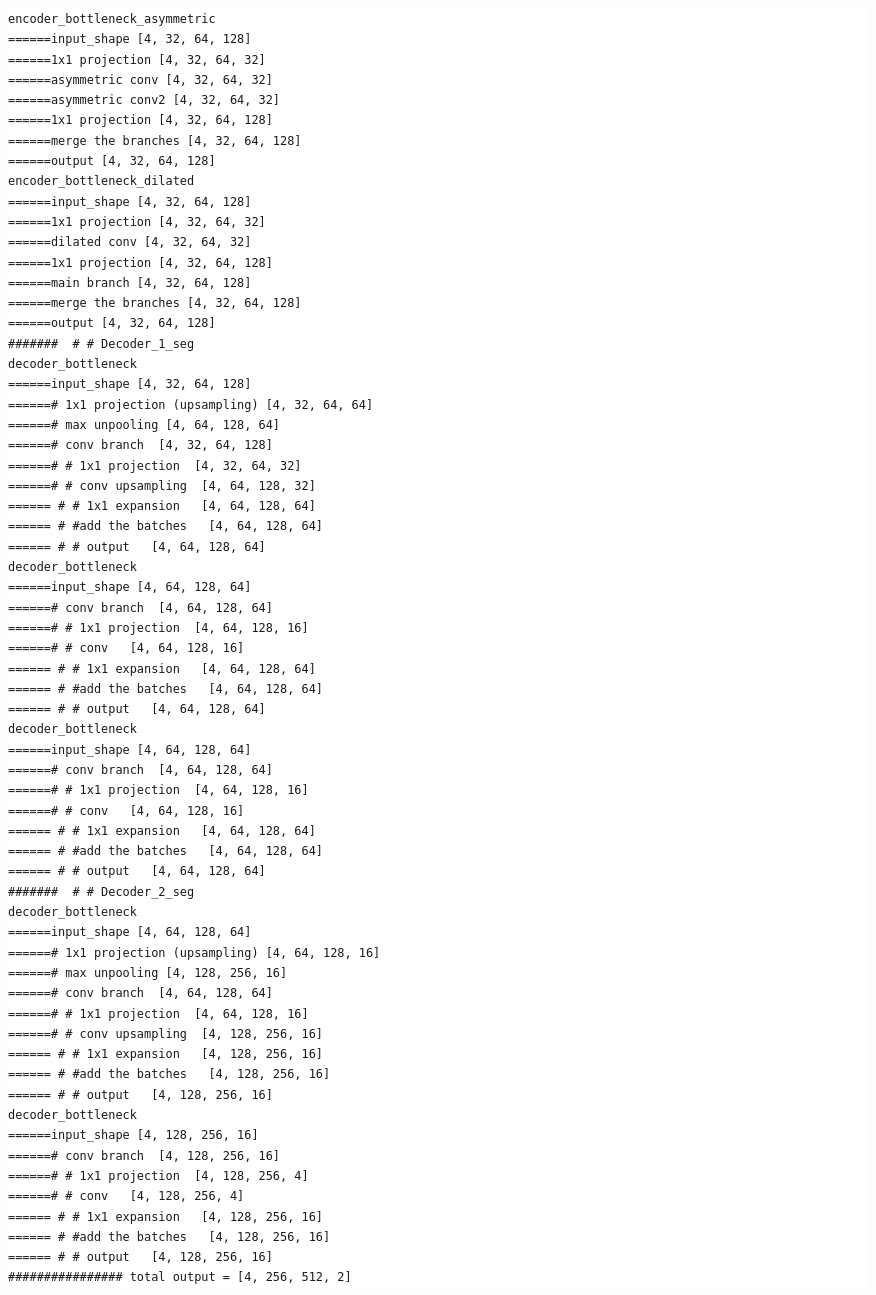 ```
encoder_bottleneck_asymmetric
======input_shape [4, 32, 64, 128]
======1x1 projection [4, 32, 64, 32]
======asymmetric conv [4, 32, 64, 32]
======asymmetric conv2 [4, 32, 64, 32]
======1x1 projection [4, 32, 64, 128]
======merge the branches [4, 32, 64, 128]
======output [4, 32, 64, 128]
encoder_bottleneck_dilated
======input_shape [4, 32, 64, 128]
======1x1 projection [4, 32, 64, 32]
======dilated conv [4, 32, 64, 32]
======1x1 projection [4, 32, 64, 128]
======main branch [4, 32, 64, 128]
======merge the branches [4, 32, 64, 128]
======output [4, 32, 64, 128]
#######  # # Decoder_1_seg
decoder_bottleneck
======input_shape [4, 32, 64, 128]
======# 1x1 projection (upsampling) [4, 32, 64, 64]
======# max unpooling [4, 64, 128, 64]
======# conv branch  [4, 32, 64, 128]
======# # 1x1 projection  [4, 32, 64, 32]
======# # conv upsampling  [4, 64, 128, 32]
====== # # 1x1 expansion   [4, 64, 128, 64]
====== # #add the batches   [4, 64, 128, 64]
====== # # output   [4, 64, 128, 64]
decoder_bottleneck
======input_shape [4, 64, 128, 64]
======# conv branch  [4, 64, 128, 64]
======# # 1x1 projection  [4, 64, 128, 16]
======# # conv   [4, 64, 128, 16]
====== # # 1x1 expansion   [4, 64, 128, 64]
====== # #add the batches   [4, 64, 128, 64]
====== # # output   [4, 64, 128, 64]
decoder_bottleneck
======input_shape [4, 64, 128, 64]
======# conv branch  [4, 64, 128, 64]
======# # 1x1 projection  [4, 64, 128, 16]
======# # conv   [4, 64, 128, 16]
====== # # 1x1 expansion   [4, 64, 128, 64]
====== # #add the batches   [4, 64, 128, 64]
====== # # output   [4, 64, 128, 64]
#######  # # Decoder_2_seg
decoder_bottleneck
======input_shape [4, 64, 128, 64]
======# 1x1 projection (upsampling) [4, 64, 128, 16]
======# max unpooling [4, 128, 256, 16]
======# conv branch  [4, 64, 128, 64]
======# # 1x1 projection  [4, 64, 128, 16]
======# # conv upsampling  [4, 128, 256, 16]
====== # # 1x1 expansion   [4, 128, 256, 16]
====== # #add the batches   [4, 128, 256, 16]
====== # # output   [4, 128, 256, 16]
decoder_bottleneck
======input_shape [4, 128, 256, 16]
======# conv branch  [4, 128, 256, 16]
======# # 1x1 projection  [4, 128, 256, 4]
======# # conv   [4, 128, 256, 4]
====== # # 1x1 expansion   [4, 128, 256, 16]
====== # #add the batches   [4, 128, 256, 16]
====== # # output   [4, 128, 256, 16]
################ total output = [4, 256, 512, 2]
```